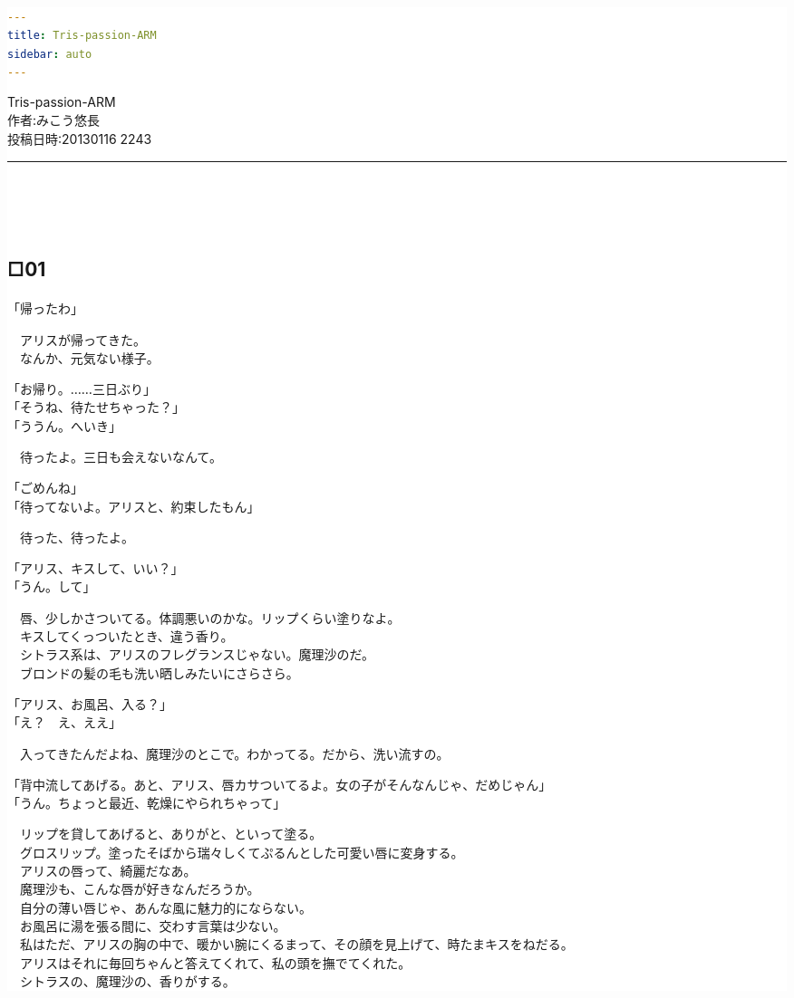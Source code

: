 ```yaml
---
title: Tris-passion-ARM
sidebar: auto
---
```

<div class="info">
Tris-passion-ARM</br>
作者:みこう悠長</br>
投稿日時:20130116 2243
</div>

---

</br>
</br>
</br>

<div class="content">

## □01 
「帰ったわ」</br>

&emsp;アリスが帰ってきた。</br>
&emsp;なんか、元気ない様子。</br>

「お帰り。……三日ぶり」</br>
「そうね、待たせちゃった？」</br>
「ううん。へいき」</br>

&emsp;待ったよ。三日も会えないなんて。</br>

「ごめんね」</br>
「待ってないよ。アリスと、約束したもん」</br>

&emsp;待った、待ったよ。</br>

「アリス、キスして、いい？」</br>
「うん。して」</br>

&emsp;唇、少しかさついてる。体調悪いのかな。リップくらい塗りなよ。</br>
&emsp;キスしてくっついたとき、違う香り。</br>
&emsp;シトラス系は、アリスのフレグランスじゃない。魔理沙のだ。</br>
&emsp;ブロンドの髪の毛も洗い晒しみたいにさらさら。</br>

「アリス、お風呂、入る？」</br>
「え？　え、ええ」</br>

&emsp;入ってきたんだよね、魔理沙のとこで。わかってる。だから、洗い流すの。</br>

「背中流してあげる。あと、アリス、唇カサついてるよ。女の子がそんなんじゃ、だめじゃん」</br>
「うん。ちょっと最近、乾燥にやられちゃって」</br>

&emsp;リップを貸してあげると、ありがと、といって塗る。</br>
&emsp;グロスリップ。塗ったそばから瑞々しくてぷるんとした可愛い唇に変身する。</br>
&emsp;アリスの唇って、綺麗だなあ。</br>
&emsp;魔理沙も、こんな唇が好きなんだろうか。</br>
&emsp;自分の薄い唇じゃ、あんな風に魅力的にならない。</br>
&emsp;お風呂に湯を張る間に、交わす言葉は少ない。</br>
&emsp;私はただ、アリスの胸の中で、暖かい腕にくるまって、その顔を見上げて、時たまキスをねだる。</br>
&emsp;アリスはそれに毎回ちゃんと答えてくれて、私の頭を撫でてくれた。</br>
&emsp;シトラスの、魔理沙の、香りがする。</br>
